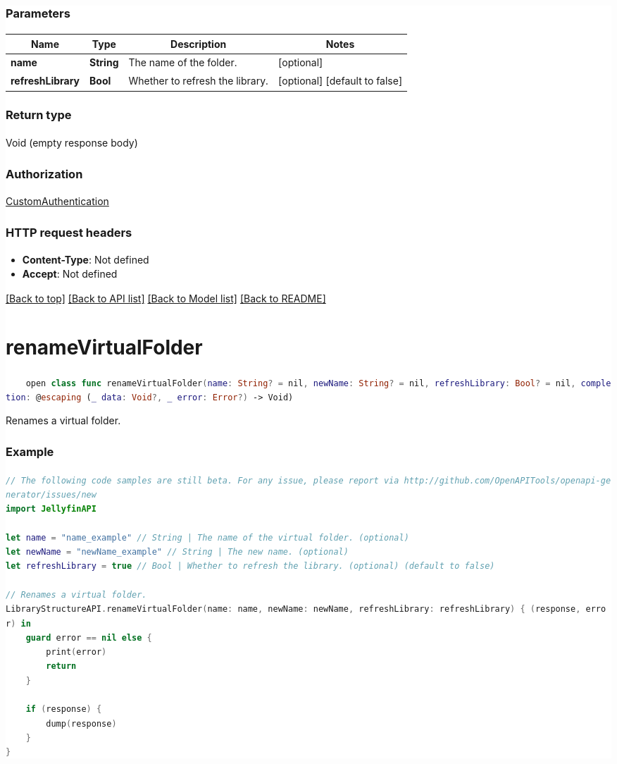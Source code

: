 ### Parameters

Name | Type | Description  | Notes
------------- | ------------- | ------------- | -------------
 **name** | **String** | The name of the folder. | [optional] 
 **refreshLibrary** | **Bool** | Whether to refresh the library. | [optional] [default to false]

### Return type

Void (empty response body)

### Authorization

[CustomAuthentication](../README.md#CustomAuthentication)

### HTTP request headers

 - **Content-Type**: Not defined
 - **Accept**: Not defined

[[Back to top]](#) [[Back to API list]](../README.md#documentation-for-api-endpoints) [[Back to Model list]](../README.md#documentation-for-models) [[Back to README]](../README.md)

# **renameVirtualFolder**
```swift
    open class func renameVirtualFolder(name: String? = nil, newName: String? = nil, refreshLibrary: Bool? = nil, completion: @escaping (_ data: Void?, _ error: Error?) -> Void)
```

Renames a virtual folder.

### Example
```swift
// The following code samples are still beta. For any issue, please report via http://github.com/OpenAPITools/openapi-generator/issues/new
import JellyfinAPI

let name = "name_example" // String | The name of the virtual folder. (optional)
let newName = "newName_example" // String | The new name. (optional)
let refreshLibrary = true // Bool | Whether to refresh the library. (optional) (default to false)

// Renames a virtual folder.
LibraryStructureAPI.renameVirtualFolder(name: name, newName: newName, refreshLibrary: refreshLibrary) { (response, error) in
    guard error == nil else {
        print(error)
        return
    }

    if (response) {
        dump(response)
    }
}
```
